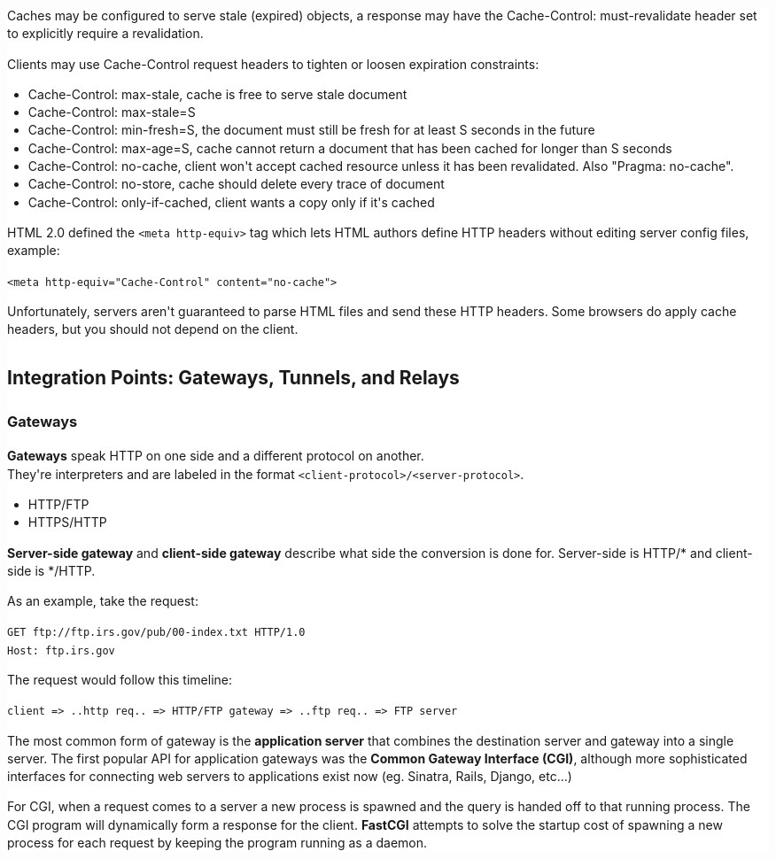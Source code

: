 Caches may be configured to serve stale (expired) objects, a response may have
the Cache-Control: must-revalidate header set to explicitly require a
revalidation.

Clients may use Cache-Control request headers to tighten or loosen expiration
constraints:

- Cache-Control: max-stale, cache is free to serve stale document
- Cache-Control: max-stale=S
- Cache-Control: min-fresh=S, the document must still be fresh for at least
  S seconds in the future
- Cache-Control: max-age=S, cache cannot return a document that has been
  cached for longer than S seconds
- Cache-Control: no-cache, client won't accept cached resource unless it has
  been revalidated.  Also "Pragma: no-cache".
- Cache-Control: no-store, cache should delete every trace of document
- Cache-Control: only-if-cached, client wants a copy only if it's cached

HTML 2.0 defined the `<meta http-equiv>` tag which lets HTML authors define HTTP
headers without editing server config files, example:

    <meta http-equiv="Cache-Control" content="no-cache">

Unfortunately, servers aren't guaranteed to parse HTML files and send these HTTP
headers.  Some browsers do apply cache headers, but you should not depend on
the client.

## Integration Points: Gateways, Tunnels, and Relays
### Gateways
**Gateways** speak HTTP on one side and a different protocol on another.  
They're interpreters and are labeled in the format 
`<client-protocol>/<server-protocol>`.

* HTTP/FTP
* HTTPS/HTTP

**Server-side gateway** and **client-side gateway** describe what side the
conversion is done for.  Server-side is HTTP/\* and client-side is \*/HTTP.

As an example, take the request:

    GET ftp://ftp.irs.gov/pub/00-index.txt HTTP/1.0
    Host: ftp.irs.gov

The request would follow this timeline:

    client => ..http req.. => HTTP/FTP gateway => ..ftp req.. => FTP server

The most common form of gateway is the **application server** that combines
the destination server and gateway into a single server.  The first popular
API for application gateways was the **Common Gateway Interface (CGI)**,
although more sophisticated interfaces for connecting web servers to
applications exist now (eg. Sinatra, Rails, Django, etc...)

For CGI, when a request comes to a server a new process is spawned and the query
is handed off to that running process.  The CGI program will dynamically form a
response for the client.  **FastCGI** attempts to solve the startup cost of
spawning a new process for each request by keeping the program running as a 
daemon.
